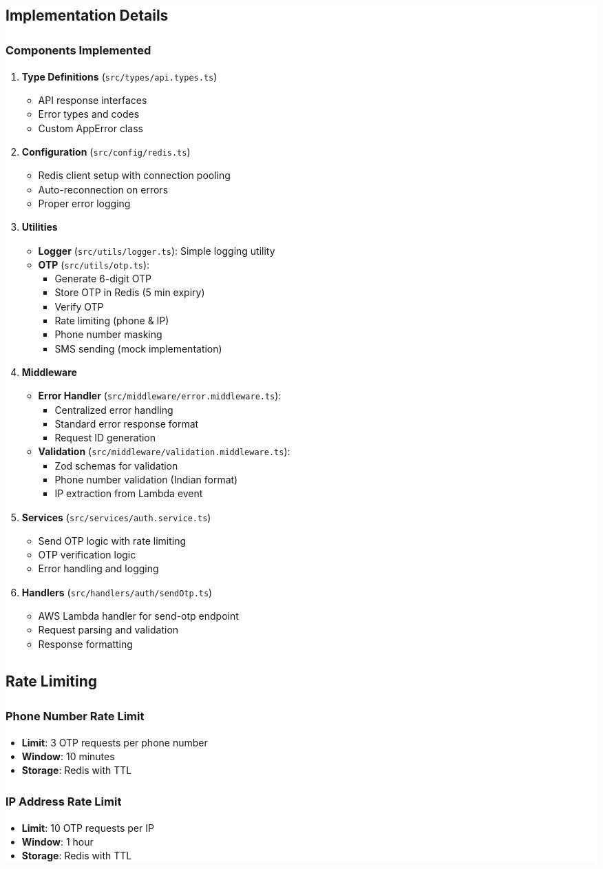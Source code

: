 ## Implementation Details

### Components Implemented

1. **Type Definitions** (`src/types/api.types.ts`)
   - API response interfaces
   - Error types and codes
   - Custom AppError class

2. **Configuration** (`src/config/redis.ts`)
   - Redis client setup with connection pooling
   - Auto-reconnection on errors
   - Proper error logging

3. **Utilities**
   - **Logger** (`src/utils/logger.ts`): Simple logging utility
   - **OTP** (`src/utils/otp.ts`):
     - Generate 6-digit OTP
     - Store OTP in Redis (5 min expiry)
     - Verify OTP
     - Rate limiting (phone & IP)
     - Phone number masking
     - SMS sending (mock implementation)

4. **Middleware**
   - **Error Handler** (`src/middleware/error.middleware.ts`):
     - Centralized error handling
     - Standard error response format
     - Request ID generation
   - **Validation** (`src/middleware/validation.middleware.ts`):
     - Zod schemas for validation
     - Phone number validation (Indian format)
     - IP extraction from Lambda event

5. **Services** (`src/services/auth.service.ts`)
   - Send OTP logic with rate limiting
   - OTP verification logic
   - Error handling and logging

6. **Handlers** (`src/handlers/auth/sendOtp.ts`)
   - AWS Lambda handler for send-otp endpoint
   - Request parsing and validation
   - Response formatting

## Rate Limiting

### Phone Number Rate Limit
- **Limit**: 3 OTP requests per phone number
- **Window**: 10 minutes
- **Storage**: Redis with TTL

### IP Address Rate Limit
- **Limit**: 10 OTP requests per IP
- **Window**: 1 hour
- **Storage**: Redis with TTL
